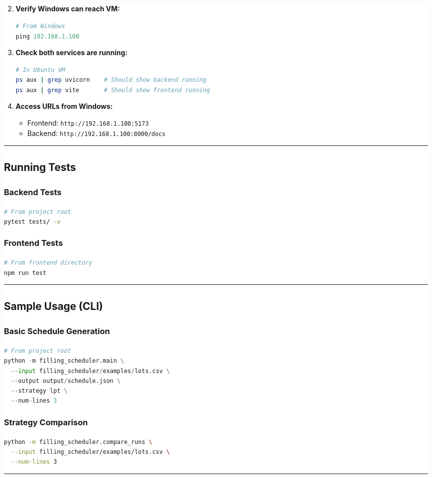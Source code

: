 2. **Verify Windows can reach VM:**
   ```powershell
   # From Windows
   ping 192.168.1.100
   ```

3. **Check both services are running:**
   ```bash
   # In Ubuntu VM
   ps aux | grep uvicorn    # Should show backend running
   ps aux | grep vite       # Should show frontend running
   ```

4. **Access URLs from Windows:**
   - Frontend: `http://192.168.1.100:5173`
   - Backend: `http://192.168.1.100:8000/docs`

---

## Running Tests

### Backend Tests
```bash
# From project root
pytest tests/ -v
```

### Frontend Tests
```bash
# From frontend directory
npm run test
```

---

## Sample Usage (CLI)

### Basic Schedule Generation
```python
# From project root
python -m filling_scheduler.main \
  --input filling_scheduler/examples/lots.csv \
  --output output/schedule.json \
  --strategy lpt \
  --num-lines 3
```

### Strategy Comparison
```bash
python -m filling_scheduler.compare_runs \
  --input filling_scheduler/examples/lots.csv \
  --num-lines 3
```

---